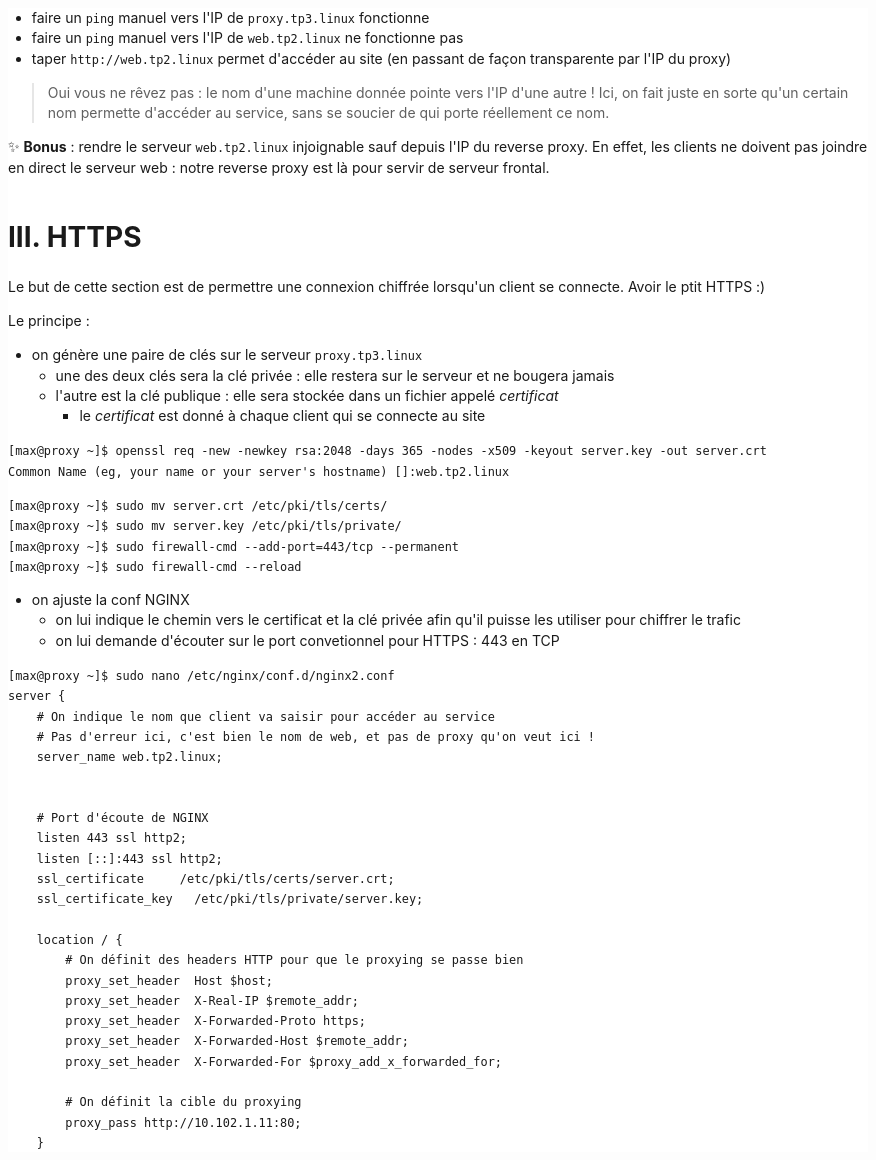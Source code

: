   - faire un `ping` manuel vers l'IP de `proxy.tp3.linux` fonctionne
  - faire un `ping` manuel vers l'IP de `web.tp2.linux` ne fonctionne pas
  - taper `http://web.tp2.linux` permet d'accéder au site (en passant de façon transparente par l'IP du proxy)

> Oui vous ne rêvez pas : le nom d'une machine donnée pointe vers l'IP d'une autre ! Ici, on fait juste en sorte qu'un certain nom permette d'accéder au service, sans se soucier de qui porte réellement ce nom.

✨ **Bonus** : rendre le serveur `web.tp2.linux` injoignable sauf depuis l'IP du reverse proxy. En effet, les clients ne doivent pas joindre en direct le serveur web : notre reverse proxy est là pour servir de serveur frontal.

# III. HTTPS

Le but de cette section est de permettre une connexion chiffrée lorsqu'un client se connecte. Avoir le ptit HTTPS :)

Le principe :

- on génère une paire de clés sur le serveur `proxy.tp3.linux`
  - une des deux clés sera la clé privée : elle restera sur le serveur et ne bougera jamais
  - l'autre est la clé publique : elle sera stockée dans un fichier appelé *certificat*
    - le *certificat* est donné à chaque client qui se connecte au site
```
[max@proxy ~]$ openssl req -new -newkey rsa:2048 -days 365 -nodes -x509 -keyout server.key -out server.crt
Common Name (eg, your name or your server's hostname) []:web.tp2.linux
``` 

```
[max@proxy ~]$ sudo mv server.crt /etc/pki/tls/certs/
[max@proxy ~]$ sudo mv server.key /etc/pki/tls/private/
[max@proxy ~]$ sudo firewall-cmd --add-port=443/tcp --permanent
[max@proxy ~]$ sudo firewall-cmd --reload
``` 

- on ajuste la conf NGINX
  - on lui indique le chemin vers le certificat et la clé privée afin qu'il puisse les utiliser pour chiffrer le trafic
  - on lui demande d'écouter sur le port convetionnel pour HTTPS : 443 en TCP

``` 
[max@proxy ~]$ sudo nano /etc/nginx/conf.d/nginx2.conf
server {
    # On indique le nom que client va saisir pour accéder au service
    # Pas d'erreur ici, c'est bien le nom de web, et pas de proxy qu'on veut ici !
    server_name web.tp2.linux;


    # Port d'écoute de NGINX
    listen 443 ssl http2;
    listen [::]:443 ssl http2;
    ssl_certificate     /etc/pki/tls/certs/server.crt;
    ssl_certificate_key   /etc/pki/tls/private/server.key;

    location / {
        # On définit des headers HTTP pour que le proxying se passe bien
        proxy_set_header  Host $host;
        proxy_set_header  X-Real-IP $remote_addr;
        proxy_set_header  X-Forwarded-Proto https;
        proxy_set_header  X-Forwarded-Host $remote_addr;
        proxy_set_header  X-Forwarded-For $proxy_add_x_forwarded_for;

        # On définit la cible du proxying
        proxy_pass http://10.102.1.11:80;
    }
```